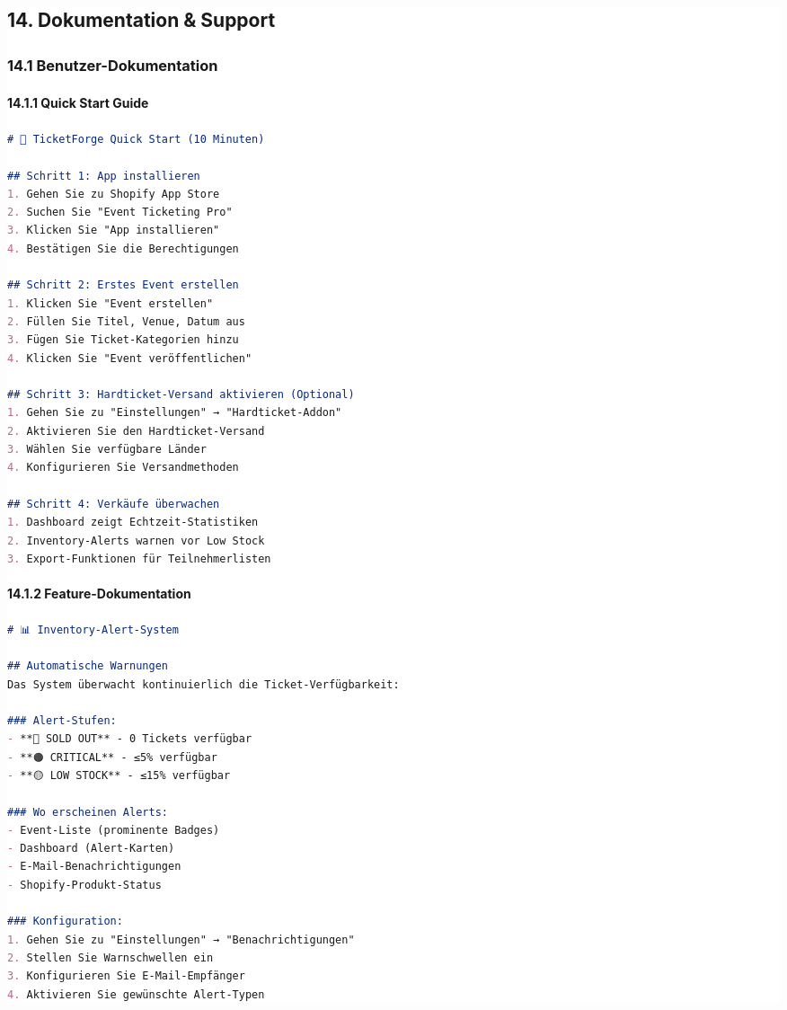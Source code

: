 
## 14. Dokumentation & Support

### 14.1 Benutzer-Dokumentation

#### 14.1.1 Quick Start Guide
```markdown
# 🚀 TicketForge Quick Start (10 Minuten)

## Schritt 1: App installieren
1. Gehen Sie zu Shopify App Store
2. Suchen Sie "Event Ticketing Pro"
3. Klicken Sie "App installieren"
4. Bestätigen Sie die Berechtigungen

## Schritt 2: Erstes Event erstellen
1. Klicken Sie "Event erstellen"
2. Füllen Sie Titel, Venue, Datum aus
3. Fügen Sie Ticket-Kategorien hinzu
4. Klicken Sie "Event veröffentlichen"

## Schritt 3: Hardticket-Versand aktivieren (Optional)
1. Gehen Sie zu "Einstellungen" → "Hardticket-Addon"
2. Aktivieren Sie den Hardticket-Versand
3. Wählen Sie verfügbare Länder
4. Konfigurieren Sie Versandmethoden

## Schritt 4: Verkäufe überwachen
1. Dashboard zeigt Echtzeit-Statistiken
2. Inventory-Alerts warnen vor Low Stock
3. Export-Funktionen für Teilnehmerlisten
```

#### 14.1.2 Feature-Dokumentation
```markdown
# 📊 Inventory-Alert-System

## Automatische Warnungen
Das System überwacht kontinuierlich die Ticket-Verfügbarkeit:

### Alert-Stufen:
- **🔴 SOLD OUT** - 0 Tickets verfügbar
- **🟠 CRITICAL** - ≤5% verfügbar  
- **🟡 LOW STOCK** - ≤15% verfügbar

### Wo erscheinen Alerts:
- Event-Liste (prominente Badges)
- Dashboard (Alert-Karten)
- E-Mail-Benachrichtigungen
- Shopify-Produkt-Status

### Konfiguration:
1. Gehen Sie zu "Einstellungen" → "Benachrichtigungen"
2. Stellen Sie Warnschwellen ein
3. Konfigurieren Sie E-Mail-Empfänger
4. Aktivieren Sie gewünschte Alert-Typen
```
